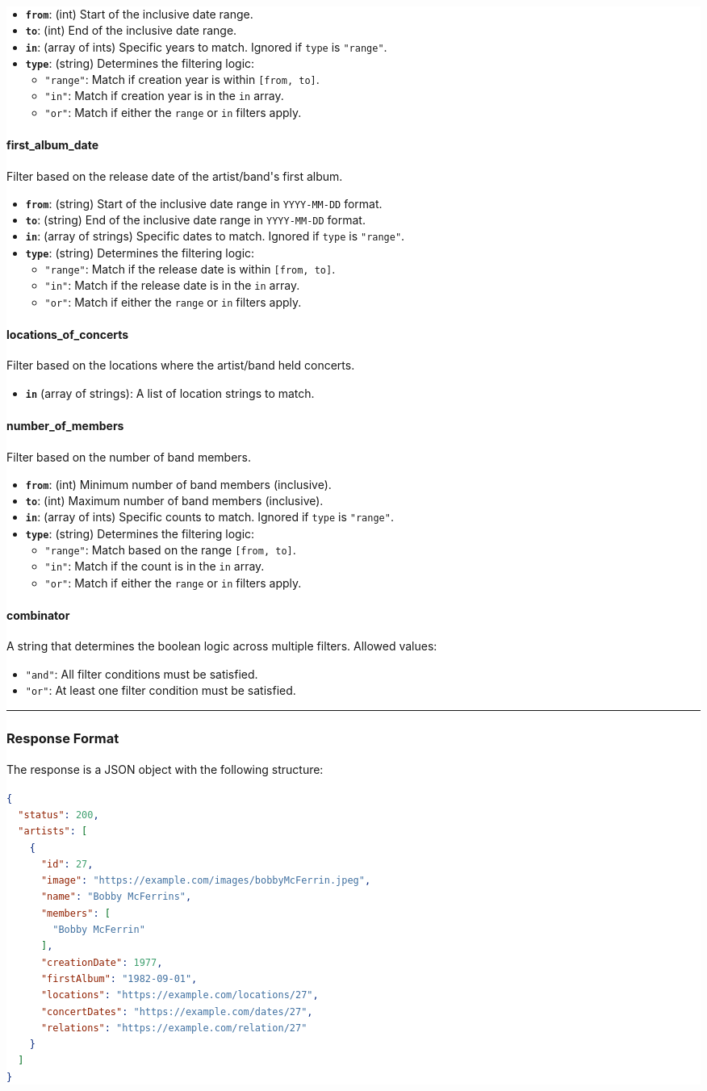 - **`from`**: (int) Start of the inclusive date range.
- **`to`**: (int) End of the inclusive date range.
- **`in`**: (array of ints) Specific years to match. Ignored if `type` is `"range"`.
- **`type`**: (string) Determines the filtering logic:
    - `"range"`: Match if creation year is within `[from, to]`.
    - `"in"`: Match if creation year is in the `in` array.
    - `"or"`: Match if either the `range` or `in` filters apply.

#### **first_album_date**
Filter based on the release date of the artist/band's first album.

- **`from`**: (string) Start of the inclusive date range in `YYYY-MM-DD` format.
- **`to`**: (string) End of the inclusive date range in `YYYY-MM-DD` format.
- **`in`**: (array of strings) Specific dates to match. Ignored if `type` is `"range"`.
- **`type`**: (string) Determines the filtering logic:
    - `"range"`: Match if the release date is within `[from, to]`.
    - `"in"`: Match if the release date is in the `in` array.
    - `"or"`: Match if either the `range` or `in` filters apply.

#### **locations_of_concerts**
Filter based on the locations where the artist/band held concerts.

- **`in`** (array of strings): A list of location strings to match.

#### **number_of_members**
Filter based on the number of band members.

- **`from`**: (int) Minimum number of band members (inclusive).
- **`to`**: (int) Maximum number of band members (inclusive).
- **`in`**: (array of ints) Specific counts to match. Ignored if `type` is `"range"`.
- **`type`**: (string) Determines the filtering logic:
    - `"range"`: Match based on the range `[from, to]`.
    - `"in"`: Match if the count is in the `in` array.
    - `"or"`: Match if either the `range` or `in` filters apply.

#### **combinator**
A string that determines the boolean logic across multiple filters. Allowed values:
- `"and"`: All filter conditions must be satisfied.
- `"or"`: At least one filter condition must be satisfied.

---

### **Response Format**

The response is a JSON object with the following structure:

```json
{
  "status": 200,
  "artists": [
    {
      "id": 27,
      "image": "https://example.com/images/bobbyMcFerrin.jpeg",
      "name": "Bobby McFerrins",
      "members": [
        "Bobby McFerrin"
      ],
      "creationDate": 1977,
      "firstAlbum": "1982-09-01",
      "locations": "https://example.com/locations/27",
      "concertDates": "https://example.com/dates/27",
      "relations": "https://example.com/relation/27"
    }
  ]
}
```
